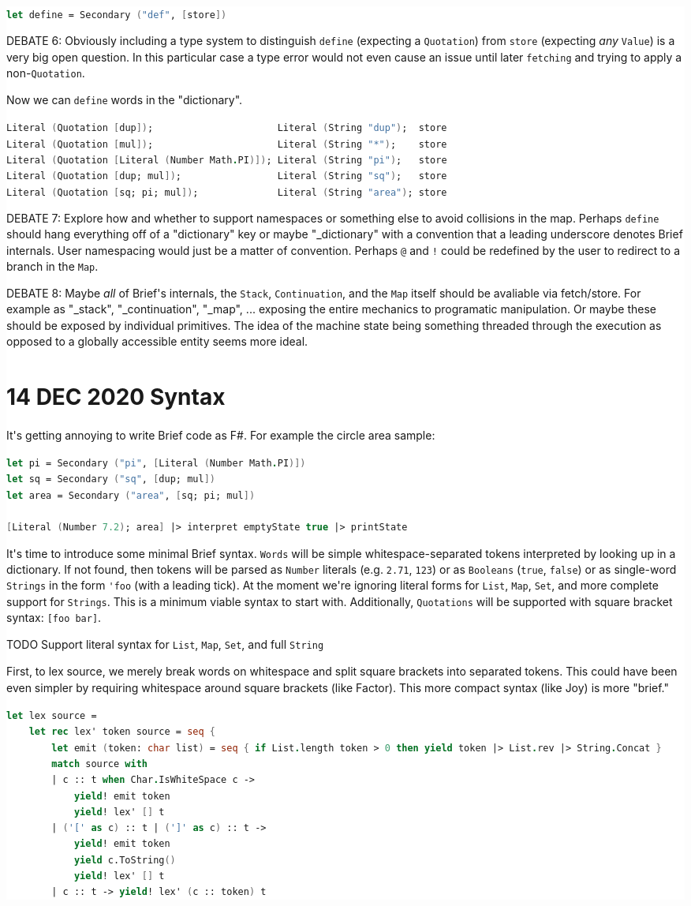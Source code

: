 ```fsharp
let define = Secondary ("def", [store])
```

DEBATE 6: Obviously including a type system to distinguish `define` (expecting a `Quotation`) from `store` (expecting *any* `Value`) is a very big open question. In this particular case a type error would not even cause an issue until later `fetching` and trying to apply a non-`Quotation`.

Now we can `define` words in the "dictionary".

```fsharp
Literal (Quotation [dup]);                      Literal (String "dup");  store
Literal (Quotation [mul]);                      Literal (String "*");    store
Literal (Quotation [Literal (Number Math.PI)]); Literal (String "pi");   store
Literal (Quotation [dup; mul]);                 Literal (String "sq");   store
Literal (Quotation [sq; pi; mul]);              Literal (String "area"); store
```

DEBATE 7: Explore how and whether to support namespaces or something else to avoid collisions in the map. Perhaps `define` should hang everything off of a "dictionary" key or maybe "_dictionary" with a convention that a leading underscore denotes Brief internals. User namespacing would just be a matter of convention. Perhaps `@` and `!` could be redefined by the user to redirect to a branch in the `Map`.

DEBATE 8: Maybe _all_ of Brief's internals, the `Stack`, `Continuation`, and the `Map` itself should be avaliable via fetch/store. For example as "_stack", "_continuation", "_map", ... exposing the entire mechanics to programatic manipulation. Or maybe these should be exposed by individual primitives. The idea of the machine state being something threaded through the execution as opposed to a globally accessible entity seems more ideal.

# 14 DEC 2020 Syntax

It's getting annoying to write Brief code as F#. For example the circle area sample:

```fsharp
let pi = Secondary ("pi", [Literal (Number Math.PI)])
let sq = Secondary ("sq", [dup; mul])
let area = Secondary ("area", [sq; pi; mul])

[Literal (Number 7.2); area] |> interpret emptyState true |> printState
```

It's time to introduce some minimal Brief syntax. `Words` will be simple whitespace-separated tokens interpreted by looking up in a dictionary. If not found, then tokens will be parsed as `Number` literals (e.g. `2.71`, `123`) or as `Booleans` (`true`, `false`) or as single-word `Strings` in the form `'foo` (with a leading tick). At the moment we're ignoring literal forms for `List`, `Map`, `Set`, and more complete support for `Strings`. This is a minimum viable syntax to start with. Additionally, `Quotations` will be supported with square bracket syntax: `[foo bar]`.

TODO Support literal syntax for `List`, `Map`, `Set`, and full `String`

First, to lex source, we merely break words on whitespace and split square brackets into separated tokens. This could have been even simpler by requiring whitespace around square brackets (like Factor). This more compact syntax (like Joy) is more "brief."

```fsharp
let lex source =
    let rec lex' token source = seq {
        let emit (token: char list) = seq { if List.length token > 0 then yield token |> List.rev |> String.Concat }
        match source with
        | c :: t when Char.IsWhiteSpace c ->
            yield! emit token
            yield! lex' [] t
        | ('[' as c) :: t | (']' as c) :: t ->
            yield! emit token
            yield c.ToString()
            yield! lex' [] t
        | c :: t -> yield! lex' (c :: token) t
```